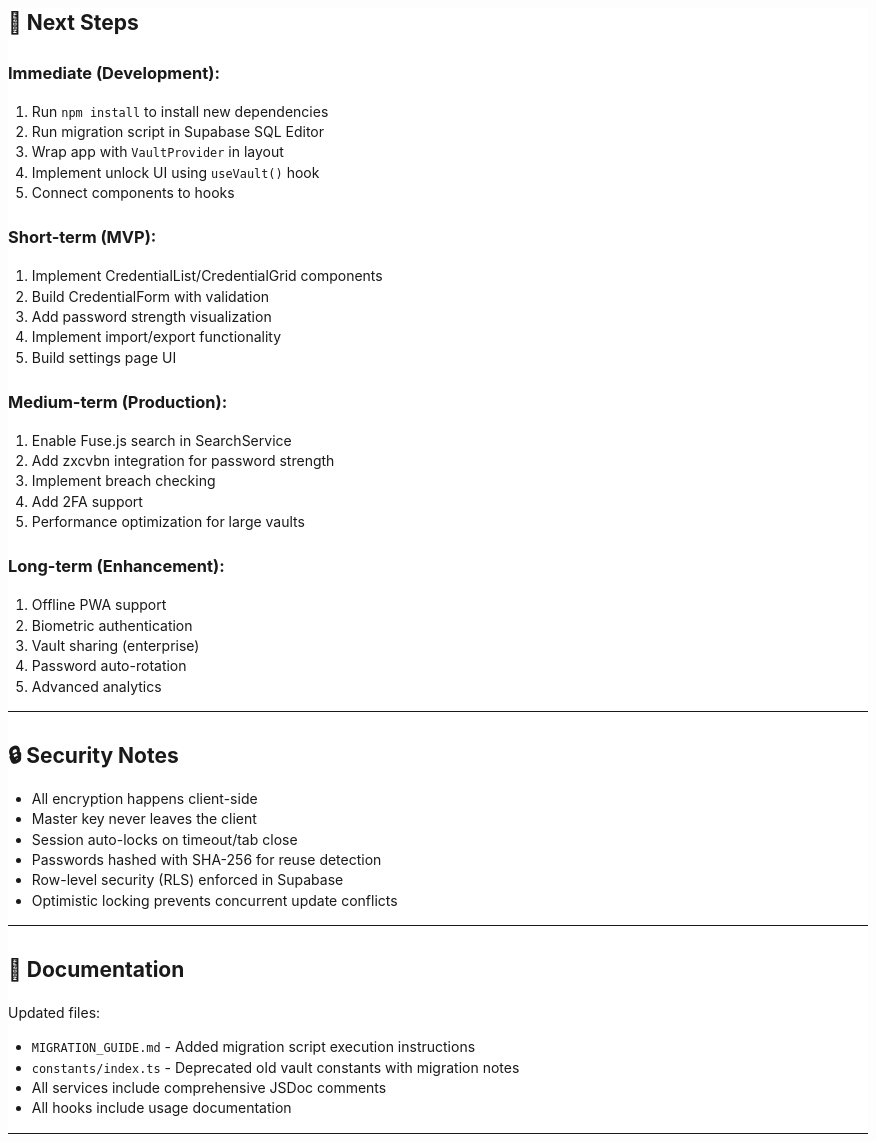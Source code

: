 
## 🚀 Next Steps

### Immediate (Development):
1. Run `npm install` to install new dependencies
2. Run migration script in Supabase SQL Editor
3. Wrap app with `VaultProvider` in layout
4. Implement unlock UI using `useVault()` hook
5. Connect components to hooks

### Short-term (MVP):
1. Implement CredentialList/CredentialGrid components
2. Build CredentialForm with validation
3. Add password strength visualization
4. Implement import/export functionality
5. Build settings page UI

### Medium-term (Production):
1. Enable Fuse.js search in SearchService
2. Add zxcvbn integration for password strength
3. Implement breach checking
4. Add 2FA support
5. Performance optimization for large vaults

### Long-term (Enhancement):
1. Offline PWA support
2. Biometric authentication
3. Vault sharing (enterprise)
4. Password auto-rotation
5. Advanced analytics

---

## 🔒 Security Notes

- All encryption happens client-side
- Master key never leaves the client
- Session auto-locks on timeout/tab close
- Passwords hashed with SHA-256 for reuse detection
- Row-level security (RLS) enforced in Supabase
- Optimistic locking prevents concurrent update conflicts

---

## 📝 Documentation

Updated files:
- `MIGRATION_GUIDE.md` - Added migration script execution instructions
- `constants/index.ts` - Deprecated old vault constants with migration notes
- All services include comprehensive JSDoc comments
- All hooks include usage documentation

---